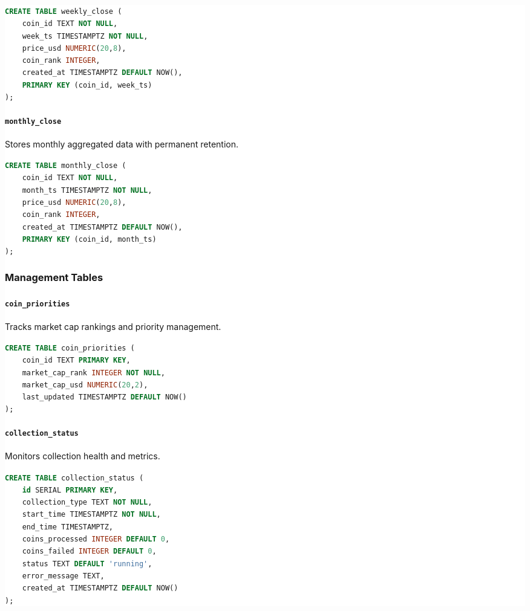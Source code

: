 ```sql
CREATE TABLE weekly_close (
    coin_id TEXT NOT NULL,
    week_ts TIMESTAMPTZ NOT NULL,
    price_usd NUMERIC(20,8),
    coin_rank INTEGER,
    created_at TIMESTAMPTZ DEFAULT NOW(),
    PRIMARY KEY (coin_id, week_ts)
);
```

#### `monthly_close`
Stores monthly aggregated data with permanent retention.

```sql
CREATE TABLE monthly_close (
    coin_id TEXT NOT NULL,
    month_ts TIMESTAMPTZ NOT NULL,
    price_usd NUMERIC(20,8),
    coin_rank INTEGER,
    created_at TIMESTAMPTZ DEFAULT NOW(),
    PRIMARY KEY (coin_id, month_ts)
);
```

### Management Tables

#### `coin_priorities`
Tracks market cap rankings and priority management.

```sql
CREATE TABLE coin_priorities (
    coin_id TEXT PRIMARY KEY,
    market_cap_rank INTEGER NOT NULL,
    market_cap_usd NUMERIC(20,2),
    last_updated TIMESTAMPTZ DEFAULT NOW()
);
```

#### `collection_status`
Monitors collection health and metrics.

```sql
CREATE TABLE collection_status (
    id SERIAL PRIMARY KEY,
    collection_type TEXT NOT NULL,
    start_time TIMESTAMPTZ NOT NULL,
    end_time TIMESTAMPTZ,
    coins_processed INTEGER DEFAULT 0,
    coins_failed INTEGER DEFAULT 0,
    status TEXT DEFAULT 'running',
    error_message TEXT,
    created_at TIMESTAMPTZ DEFAULT NOW()
);
```
